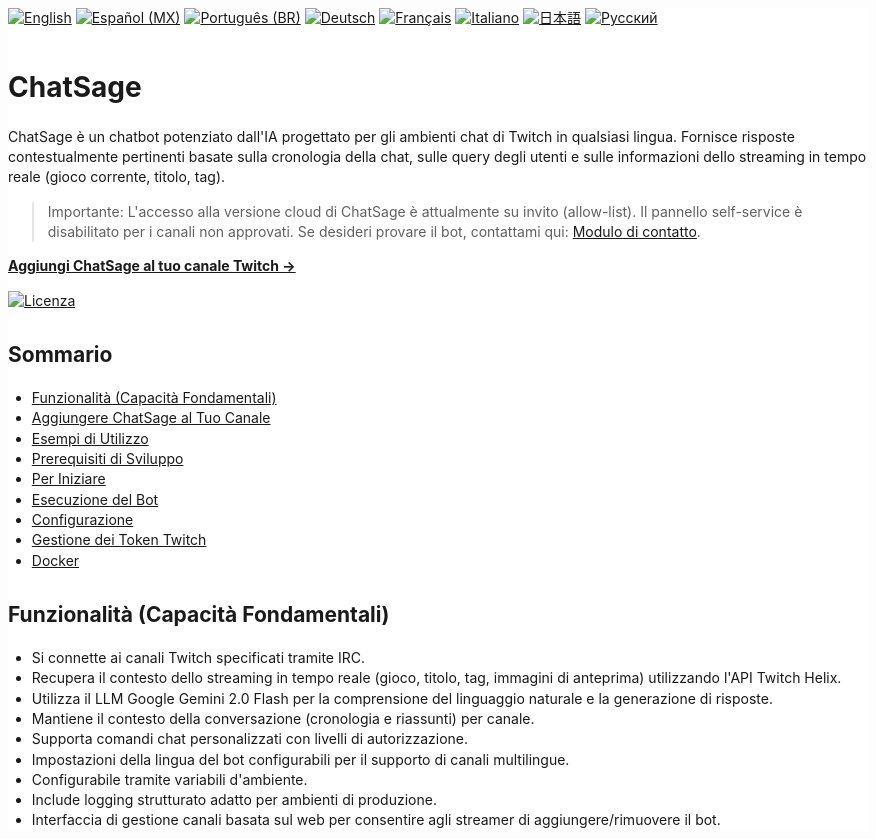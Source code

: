 [![English](https://img.shields.io/badge/lang-English-blue?style=flat)](../README.md)
[![Español (MX)](https://img.shields.io/badge/lang-Español%20(MX)-red?style=flat)](README-es-mx.md)
[![Português (BR)](https://img.shields.io/badge/lang-Português%20(BR)-green?style=flat)](README-pt-br.md)
[![Deutsch](https://img.shields.io/badge/lang-Deutsch-yellow?style=flat)](README-de.md)
[![Français](https://img.shields.io/badge/lang-Français-lightgrey?style=flat)](README-fr.md)
[![Italiano](https://img.shields.io/badge/lang-Italiano-orange?style=flat)](README-it.md)
[![日本語](https://img.shields.io/badge/lang-日本語-violet?style=flat)](README-ja.md)
[![Русский](https://img.shields.io/badge/lang-Русский-lightcoral?style=flat)](README-ru.md)

# ChatSage


ChatSage è un chatbot potenziato dall'IA progettato per gli ambienti chat di Twitch in qualsiasi lingua. Fornisce risposte contestualmente pertinenti basate sulla cronologia della chat, sulle query degli utenti e sulle informazioni dello streaming in tempo reale (gioco corrente, titolo, tag).

> Importante: L'accesso alla versione cloud di ChatSage è attualmente su invito (allow-list). Il pannello self-service è disabilitato per i canali non approvati. Se desideri provare il bot, contattami qui: [Modulo di contatto](https://detekoi.github.io/#contact-me).

**[Aggiungi ChatSage al tuo canale Twitch →](https://streamsage-bot.web.app)**

[![Licenza](https://img.shields.io/badge/Licenza-BSD%202--Clausole-blue.svg)](../LICENSE.MD)

## Sommario

- [Funzionalità (Capacità Fondamentali)](#funzionalità-capacità-fondamentali)
- [Aggiungere ChatSage al Tuo Canale](#aggiungere-chatsage-al-tuo-canale)
- [Esempi di Utilizzo](#esempi-di-utilizzo)
- [Prerequisiti di Sviluppo](#prerequisiti-di-sviluppo)
- [Per Iniziare](#per-iniziare)
- [Esecuzione del Bot](#esecuzione-del-bot)
- [Configurazione](#configurazione)
- [Gestione dei Token Twitch](#gestione-dei-token-twitch)
- [Docker](#docker)

## Funzionalità (Capacità Fondamentali)

* Si connette ai canali Twitch specificati tramite IRC.
* Recupera il contesto dello streaming in tempo reale (gioco, titolo, tag, immagini di anteprima) utilizzando l'API Twitch Helix.
* Utilizza il LLM Google Gemini 2.0 Flash per la comprensione del linguaggio naturale e la generazione di risposte.
* Mantiene il contesto della conversazione (cronologia e riassunti) per canale.
* Supporta comandi chat personalizzati con livelli di autorizzazione.
* Impostazioni della lingua del bot configurabili per il supporto di canali multilingue.
* Configurabile tramite variabili d'ambiente.
* Include logging strutturato adatto per ambienti di produzione.
* Interfaccia di gestione canali basata sul web per consentire agli streamer di aggiungere/rimuovere il bot.
